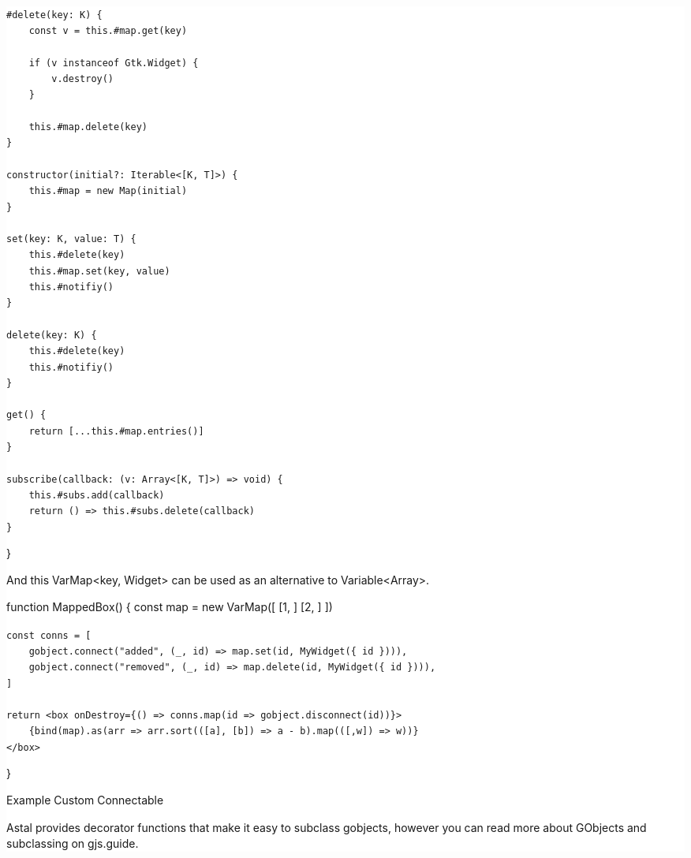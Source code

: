     #delete(key: K) {
        const v = this.#map.get(key)

        if (v instanceof Gtk.Widget) {
            v.destroy()
        }

        this.#map.delete(key)
    }

    constructor(initial?: Iterable<[K, T]>) {
        this.#map = new Map(initial)
    }

    set(key: K, value: T) {
        this.#delete(key)
        this.#map.set(key, value)
        this.#notifiy()
    }

    delete(key: K) {
        this.#delete(key)
        this.#notifiy()
    }

    get() {
        return [...this.#map.entries()]
    }

    subscribe(callback: (v: Array<[K, T]>) => void) {
        this.#subs.add(callback)
        return () => this.#subs.delete(callback)
    }
}


And this VarMap<key, Widget> can be used as an alternative to Variable<Array<Widget>>.

function MappedBox() {
    const map = new VarMap([
        [1, <MyWidget id={id} />]
        [2, <MyWidget id={id} />]
    ])

    const conns = [
        gobject.connect("added", (_, id) => map.set(id, MyWidget({ id }))),
        gobject.connect("removed", (_, id) => map.delete(id, MyWidget({ id }))),
    ]

    return <box onDestroy={() => conns.map(id => gobject.disconnect(id))}>
        {bind(map).as(arr => arr.sort(([a], [b]) => a - b).map(([,w]) => w))}
    </box>
}

Example Custom Connectable

Astal provides decorator functions that make it easy to subclass gobjects, however you can read more about GObjects and subclassing on gjs.guide.
